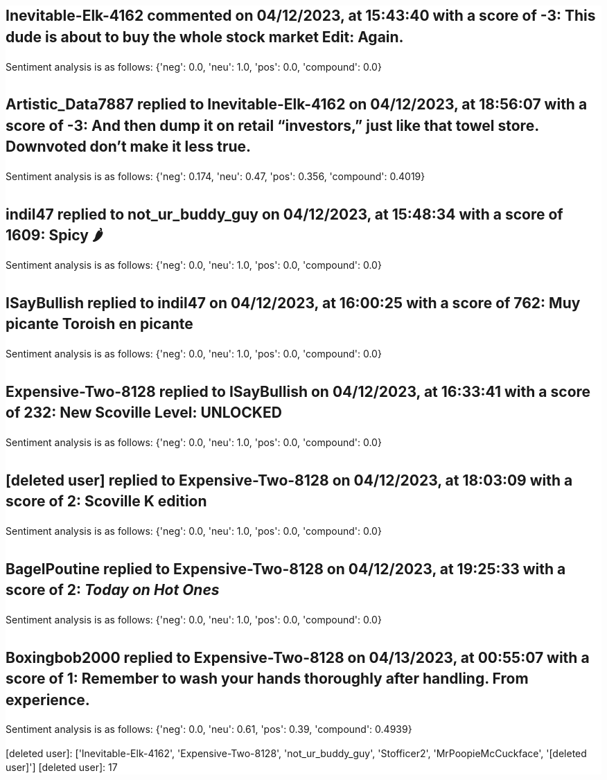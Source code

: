  
Inevitable-Elk-4162 commented on 04/12/2023, at 15:43:40 with a score of -3:
This dude is about to buy the whole stock market Edit: Again.
----------------------------------------------
Sentiment analysis is as follows: 
{'neg': 0.0, 'neu': 1.0, 'pos': 0.0, 'compound': 0.0}
 
 


Artistic_Data7887 replied to Inevitable-Elk-4162 on 04/12/2023, at 18:56:07 with a score of -3:
And then dump it on retail “investors,” just like that towel store. Downvoted don’t make it less true.
----------------------------------------------
Sentiment analysis is as follows: 
{'neg': 0.174, 'neu': 0.47, 'pos': 0.356, 'compound': 0.4019}
 
 
indil47 replied to not_ur_buddy_guy on 04/12/2023, at 15:48:34 with a score of 1609:
Spicy 🌶️
----------------------------------------------
Sentiment analysis is as follows: 
{'neg': 0.0, 'neu': 1.0, 'pos': 0.0, 'compound': 0.0}
 
 
ISayBullish replied to indil47 on 04/12/2023, at 16:00:25 with a score of 762:
Muy picante Toroish en picante
----------------------------------------------
Sentiment analysis is as follows: 
{'neg': 0.0, 'neu': 1.0, 'pos': 0.0, 'compound': 0.0}
 
 
Expensive-Two-8128 replied to ISayBullish on 04/12/2023, at 16:33:41 with a score of 232:
New Scoville Level: UNLOCKED
----------------------------------------------
Sentiment analysis is as follows: 
{'neg': 0.0, 'neu': 1.0, 'pos': 0.0, 'compound': 0.0}
 
 
[deleted user] replied to Expensive-Two-8128 on 04/12/2023, at 18:03:09 with a score of 2:
Scoville K edition
----------------------------------------------
Sentiment analysis is as follows: 
{'neg': 0.0, 'neu': 1.0, 'pos': 0.0, 'compound': 0.0}
 
 
BagelPoutine replied to Expensive-Two-8128 on 04/12/2023, at 19:25:33 with a score of 2:
*Today on Hot Ones*
----------------------------------------------
Sentiment analysis is as follows: 
{'neg': 0.0, 'neu': 1.0, 'pos': 0.0, 'compound': 0.0}
 
 
Boxingbob2000 replied to Expensive-Two-8128 on 04/13/2023, at 00:55:07 with a score of 1:
Remember to wash your hands thoroughly after handling. From experience.
----------------------------------------------
Sentiment analysis is as follows: 
{'neg': 0.0, 'neu': 0.61, 'pos': 0.39, 'compound': 0.4939}
 

[deleted user]: ['Inevitable-Elk-4162', 'Expensive-Two-8128', 'not_ur_buddy_guy', 'Stofficer2', 'MrPoopieMcCuckface', '[deleted user]']
[deleted user]: 17